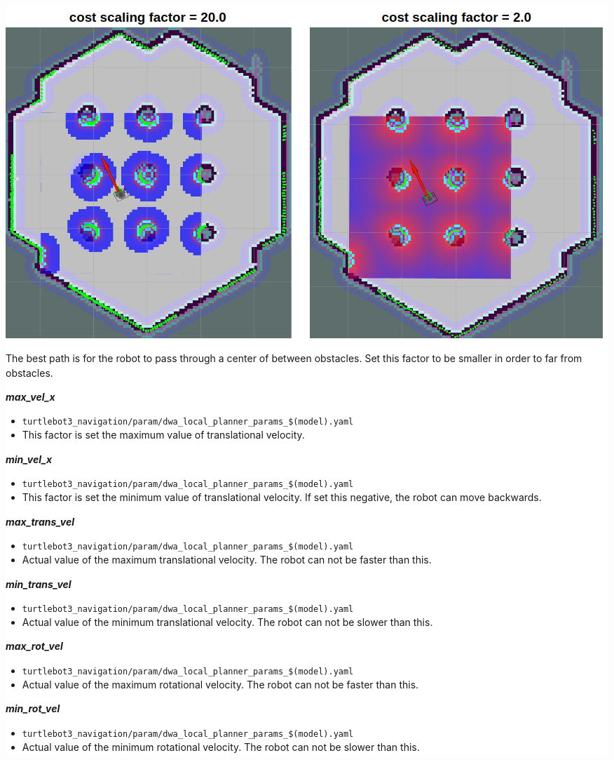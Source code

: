 ![](/assets/images/platform/turtlebot3/navigation/tuning_cost_scaling_factor.png)

  The best path is for the robot to pass through a center of between obstacles. Set this factor to be smaller in order to far from obstacles.

_**max_vel_x**_ 
- `turtlebot3_navigation/param/dwa_local_planner_params_$(model).yaml`
- This factor is set the maximum value of translational velocity. 

_**min_vel_x**_ 
- `turtlebot3_navigation/param/dwa_local_planner_params_$(model).yaml`
- This factor is set the minimum value of translational velocity. If set this negative, the robot can move backwards.

_**max_trans_vel**_
- `turtlebot3_navigation/param/dwa_local_planner_params_$(model).yaml`
- Actual value of the maximum translational velocity. The robot can not be faster than this.

_**min_trans_vel**_
- `turtlebot3_navigation/param/dwa_local_planner_params_$(model).yaml`
- Actual value of the minimum translational velocity. The robot can not be slower than this.

_**max_rot_vel**_
- `turtlebot3_navigation/param/dwa_local_planner_params_$(model).yaml`
- Actual value of the maximum rotational velocity. The robot can not be faster than this.

_**min_rot_vel**_
- `turtlebot3_navigation/param/dwa_local_planner_params_$(model).yaml`
- Actual value of the minimum rotational velocity. The robot can not be slower than this.

